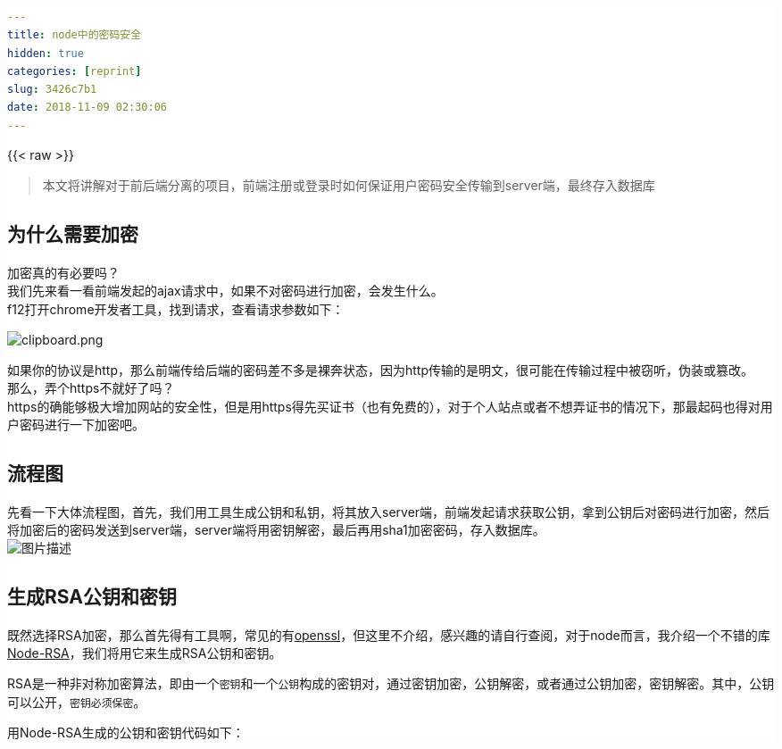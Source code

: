 ```yaml
---
title: node中的密码安全
hidden: true
categories: [reprint]
slug: 3426c7b1
date: 2018-11-09 02:30:06
---
```


{{< raw >}}
<blockquote>&#x672C;&#x6587;&#x5C06;&#x8BB2;&#x89E3;&#x5BF9;&#x4E8E;&#x524D;&#x540E;&#x7AEF;&#x5206;&#x79BB;&#x7684;&#x9879;&#x76EE;&#xFF0C;&#x524D;&#x7AEF;&#x6CE8;&#x518C;&#x6216;&#x767B;&#x5F55;&#x65F6;&#x5982;&#x4F55;&#x4FDD;&#x8BC1;&#x7528;&#x6237;&#x5BC6;&#x7801;&#x5B89;&#x5168;&#x4F20;&#x8F93;&#x5230;server&#x7AEF;&#xFF0C;&#x6700;&#x7EC8;&#x5B58;&#x5165;&#x6570;&#x636E;&#x5E93;</blockquote><h2 id="articleHeader0">&#x4E3A;&#x4EC0;&#x4E48;&#x9700;&#x8981;&#x52A0;&#x5BC6;</h2><p>&#x52A0;&#x5BC6;&#x771F;&#x7684;&#x6709;&#x5FC5;&#x8981;&#x5417;&#xFF1F;<br>&#x6211;&#x4EEC;&#x5148;&#x6765;&#x770B;&#x4E00;&#x770B;&#x524D;&#x7AEF;&#x53D1;&#x8D77;&#x7684;ajax&#x8BF7;&#x6C42;&#x4E2D;&#xFF0C;&#x5982;&#x679C;&#x4E0D;&#x5BF9;&#x5BC6;&#x7801;&#x8FDB;&#x884C;&#x52A0;&#x5BC6;&#xFF0C;&#x4F1A;&#x53D1;&#x751F;&#x4EC0;&#x4E48;&#x3002;<br>f12&#x6253;&#x5F00;chrome&#x5F00;&#x53D1;&#x8005;&#x5DE5;&#x5177;&#xFF0C;&#x627E;&#x5230;&#x8BF7;&#x6C42;&#xFF0C;&#x67E5;&#x770B;&#x8BF7;&#x6C42;&#x53C2;&#x6570;&#x5982;&#x4E0B;&#xFF1A;</p><p><span class="img-wrap"><img data-src="/img/bVbg0rg?w=237&amp;h=76" src="https://static.alili.tech/img/bVbg0rg?w=237&amp;h=76" alt="clipboard.png" title="clipboard.png" style="cursor:pointer;display:inline"></span></p><p>&#x5982;&#x679C;&#x4F60;&#x7684;&#x534F;&#x8BAE;&#x662F;http&#xFF0C;&#x90A3;&#x4E48;&#x524D;&#x7AEF;&#x4F20;&#x7ED9;&#x540E;&#x7AEF;&#x7684;&#x5BC6;&#x7801;&#x5DEE;&#x4E0D;&#x591A;&#x662F;&#x88F8;&#x5954;&#x72B6;&#x6001;&#xFF0C;&#x56E0;&#x4E3A;http&#x4F20;&#x8F93;&#x7684;&#x662F;&#x660E;&#x6587;&#xFF0C;&#x5F88;&#x53EF;&#x80FD;&#x5728;&#x4F20;&#x8F93;&#x8FC7;&#x7A0B;&#x4E2D;&#x88AB;&#x7A83;&#x542C;&#xFF0C;&#x4F2A;&#x88C5;&#x6216;&#x7BE1;&#x6539;&#x3002;<br>&#x90A3;&#x4E48;&#xFF0C;&#x5F04;&#x4E2A;https&#x4E0D;&#x5C31;&#x597D;&#x4E86;&#x5417;&#xFF1F;<br>https&#x7684;&#x786E;&#x80FD;&#x591F;&#x6781;&#x5927;&#x589E;&#x52A0;&#x7F51;&#x7AD9;&#x7684;&#x5B89;&#x5168;&#x6027;&#xFF0C;&#x4F46;&#x662F;&#x7528;https&#x5F97;&#x5148;&#x4E70;&#x8BC1;&#x4E66;&#xFF08;&#x4E5F;&#x6709;&#x514D;&#x8D39;&#x7684;&#xFF09;&#xFF0C;&#x5BF9;&#x4E8E;&#x4E2A;&#x4EBA;&#x7AD9;&#x70B9;&#x6216;&#x8005;&#x4E0D;&#x60F3;&#x5F04;&#x8BC1;&#x4E66;&#x7684;&#x60C5;&#x51B5;&#x4E0B;&#xFF0C;&#x90A3;&#x6700;&#x8D77;&#x7801;&#x4E5F;&#x5F97;&#x5BF9;&#x7528;&#x6237;&#x5BC6;&#x7801;&#x8FDB;&#x884C;&#x4E00;&#x4E0B;&#x52A0;&#x5BC6;&#x5427;&#x3002;</p><h2 id="articleHeader1">&#x6D41;&#x7A0B;&#x56FE;</h2><p>&#x5148;&#x770B;&#x4E00;&#x4E0B;&#x5927;&#x4F53;&#x6D41;&#x7A0B;&#x56FE;&#xFF0C;&#x9996;&#x5148;&#xFF0C;&#x6211;&#x4EEC;&#x7528;&#x5DE5;&#x5177;&#x751F;&#x6210;&#x516C;&#x94A5;&#x548C;&#x79C1;&#x94A5;&#xFF0C;&#x5C06;&#x5176;&#x653E;&#x5165;server&#x7AEF;&#xFF0C;&#x524D;&#x7AEF;&#x53D1;&#x8D77;&#x8BF7;&#x6C42;&#x83B7;&#x53D6;&#x516C;&#x94A5;&#xFF0C;&#x62FF;&#x5230;&#x516C;&#x94A5;&#x540E;&#x5BF9;&#x5BC6;&#x7801;&#x8FDB;&#x884C;&#x52A0;&#x5BC6;&#xFF0C;&#x7136;&#x540E;&#x5C06;&#x52A0;&#x5BC6;&#x540E;&#x7684;&#x5BC6;&#x7801;&#x53D1;&#x9001;&#x5230;server&#x7AEF;&#xFF0C;server&#x7AEF;&#x5C06;&#x7528;&#x5BC6;&#x94A5;&#x89E3;&#x5BC6;&#xFF0C;&#x6700;&#x540E;&#x518D;&#x7528;sha1&#x52A0;&#x5BC6;&#x5BC6;&#x7801;&#xFF0C;&#x5B58;&#x5165;&#x6570;&#x636E;&#x5E93;&#x3002;<br><span class="img-wrap"><img data-src="/img/bVbg0Ip?w=805&amp;h=236" src="https://static.alili.tech/img/bVbg0Ip?w=805&amp;h=236" alt="&#x56FE;&#x7247;&#x63CF;&#x8FF0;" title="&#x56FE;&#x7247;&#x63CF;&#x8FF0;" style="cursor:pointer;display:inline"></span></p><h2 id="articleHeader2">&#x751F;&#x6210;RSA&#x516C;&#x94A5;&#x548C;&#x5BC6;&#x94A5;</h2><p>&#x65E2;&#x7136;&#x9009;&#x62E9;RSA&#x52A0;&#x5BC6;&#xFF0C;&#x90A3;&#x4E48;&#x9996;&#x5148;&#x5F97;&#x6709;&#x5DE5;&#x5177;&#x554A;&#xFF0C;&#x5E38;&#x89C1;&#x7684;&#x6709;<a href="https://www.openssl.org/" rel="nofollow noreferrer" target="_blank">openssl</a>&#xFF0C;&#x4F46;&#x8FD9;&#x91CC;&#x4E0D;&#x4ECB;&#x7ECD;&#xFF0C;&#x611F;&#x5174;&#x8DA3;&#x7684;&#x8BF7;&#x81EA;&#x884C;&#x67E5;&#x9605;&#xFF0C;&#x5BF9;&#x4E8E;node&#x800C;&#x8A00;&#xFF0C;&#x6211;&#x4ECB;&#x7ECD;&#x4E00;&#x4E2A;&#x4E0D;&#x9519;&#x7684;&#x5E93;<a href="https://github.com/rzcoder/node-rsa" rel="nofollow noreferrer" target="_blank">Node-RSA</a>&#xFF0C;&#x6211;&#x4EEC;&#x5C06;&#x7528;&#x5B83;&#x6765;&#x751F;&#x6210;RSA&#x516C;&#x94A5;&#x548C;&#x5BC6;&#x94A5;&#x3002;</p><p>RSA&#x662F;&#x4E00;&#x79CD;&#x975E;&#x5BF9;&#x79F0;&#x52A0;&#x5BC6;&#x7B97;&#x6CD5;&#xFF0C;&#x5373;&#x7531;&#x4E00;&#x4E2A;<code>&#x5BC6;&#x94A5;</code>&#x548C;&#x4E00;&#x4E2A;<code>&#x516C;&#x94A5;</code>&#x6784;&#x6210;&#x7684;&#x5BC6;&#x94A5;&#x5BF9;&#xFF0C;&#x901A;&#x8FC7;&#x5BC6;&#x94A5;&#x52A0;&#x5BC6;&#xFF0C;&#x516C;&#x94A5;&#x89E3;&#x5BC6;&#xFF0C;&#x6216;&#x8005;&#x901A;&#x8FC7;&#x516C;&#x94A5;&#x52A0;&#x5BC6;&#xFF0C;&#x5BC6;&#x94A5;&#x89E3;&#x5BC6;&#x3002;&#x5176;&#x4E2D;&#xFF0C;&#x516C;&#x94A5;&#x53EF;&#x4EE5;&#x516C;&#x5F00;&#xFF0C;<code>&#x5BC6;&#x94A5;&#x5FC5;&#x987B;&#x4FDD;&#x5BC6;</code>&#x3002;</p><p>&#x7528;Node-RSA&#x751F;&#x6210;&#x7684;&#x516C;&#x94A5;&#x548C;&#x5BC6;&#x94A5;&#x4EE3;&#x7801;&#x5982;&#x4E0B;&#xFF1A;</p><div class="widget-codetool" style="display:none"><div class="widget-codetool--inner"><span class="selectCode code-tool" data-toggle="tooltip" data-placement="top" title="" data-original-title="&#x5168;&#x9009;"></span> <span type="button" class="copyCode code-tool" data-toggle="tooltip" data-placement="top" data-clipboard-text="const NodeRSA = require(&apos;node-rsa&apos;)
const fs = require(&apos;fs&apos;)

// Generate new 512bit-length key
var key = new NodeRSA({b: 512})
key.setOptions({encryptionScheme: &apos;pkcs1&apos;})

var privatePem = key.exportKey(&apos;pkcs1-private-pem&apos;)
var publicDer = key.exportKey(&apos;pkcs8-public-der&apos;)
var publicDerStr = publicDer.toString(&apos;base64&apos;)

// &#x4FDD;&#x5B58;&#x8FD4;&#x56DE;&#x5230;&#x524D;&#x7AEF;&#x7684;&#x516C;&#x94A5;